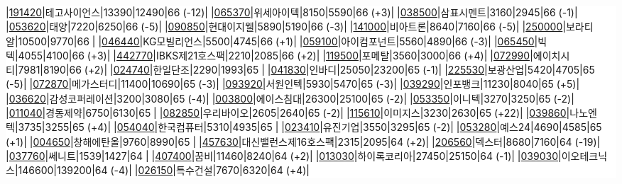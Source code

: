 |[191420](https://finance.daum.net/quotes/A191420)|테고사이언스|13390|12490|66 (-12)|
|[065370](https://finance.daum.net/quotes/A065370)|위세아이텍|8150|5590|66 (+3)|
|[038500](https://finance.daum.net/quotes/A038500)|삼표시멘트|3160|2945|66 (-1)|
|[053620](https://finance.daum.net/quotes/A053620)|태양|7220|6250|66 (-5)|
|[090850](https://finance.daum.net/quotes/A090850)|현대이지웰|5890|5190|66 (-3)|
|[141000](https://finance.daum.net/quotes/A141000)|비아트론|8640|7160|66 (-5)|
|[250000](https://finance.daum.net/quotes/A250000)|보라티알|10500|9770|66 |
|[046440](https://finance.daum.net/quotes/A046440)|KG모빌리언스|5500|4745|66 (+1)|
|[059100](https://finance.daum.net/quotes/A059100)|아이컴포넌트|5560|4890|66 (-3)|
|[065450](https://finance.daum.net/quotes/A065450)|빅텍|4055|4100|66 (+3)|
|[442770](https://finance.daum.net/quotes/A442770)|IBKS제21호스팩|2210|2085|66 (+2)|
|[119500](https://finance.daum.net/quotes/A119500)|포메탈|3560|3000|66 (+4)|
|[072990](https://finance.daum.net/quotes/A072990)|에이치시티|7981|8190|66 (+2)|
|[024740](https://finance.daum.net/quotes/A024740)|한일단조|2290|1993|65 |
|[041830](https://finance.daum.net/quotes/A041830)|인바디|25050|23200|65 (-1)|
|[225530](https://finance.daum.net/quotes/A225530)|보광산업|5420|4705|65 (-5)|
|[072870](https://finance.daum.net/quotes/A072870)|메가스터디|11400|10690|65 (-3)|
|[093920](https://finance.daum.net/quotes/A093920)|서원인텍|5930|5470|65 (-3)|
|[039290](https://finance.daum.net/quotes/A039290)|인포뱅크|11230|8040|65 (+5)|
|[036620](https://finance.daum.net/quotes/A036620)|감성코퍼레이션|3200|3080|65 (-4)|
|[003800](https://finance.daum.net/quotes/A003800)|에이스침대|26300|25100|65 (-2)|
|[053350](https://finance.daum.net/quotes/A053350)|이니텍|3270|3250|65 (-2)|
|[011040](https://finance.daum.net/quotes/A011040)|경동제약|6750|6130|65 |
|[082850](https://finance.daum.net/quotes/A082850)|우리바이오|2605|2640|65 (-2)|
|[115610](https://finance.daum.net/quotes/A115610)|이미지스|3230|2630|65 (+22)|
|[039860](https://finance.daum.net/quotes/A039860)|나노엔텍|3735|3255|65 (+4)|
|[054040](https://finance.daum.net/quotes/A054040)|한국컴퓨터|5310|4935|65 |
|[023410](https://finance.daum.net/quotes/A023410)|유진기업|3550|3295|65 (-2)|
|[053280](https://finance.daum.net/quotes/A053280)|예스24|4690|4585|65 (+1)|
|[004650](https://finance.daum.net/quotes/A004650)|창해에탄올|9760|8990|65 |
|[457630](https://finance.daum.net/quotes/A457630)|대신밸런스제16호스팩|2315|2095|64 (+2)|
|[206560](https://finance.daum.net/quotes/A206560)|덱스터|8680|7160|64 (-19)|
|[037760](https://finance.daum.net/quotes/A037760)|쎄니트|1539|1427|64 |
|[407400](https://finance.daum.net/quotes/A407400)|꿈비|11460|8240|64 (+2)|
|[013030](https://finance.daum.net/quotes/A013030)|하이록코리아|27450|25150|64 (-1)|
|[039030](https://finance.daum.net/quotes/A039030)|이오테크닉스|146600|139200|64 (-4)|
|[026150](https://finance.daum.net/quotes/A026150)|특수건설|7670|6320|64 (+4)|
